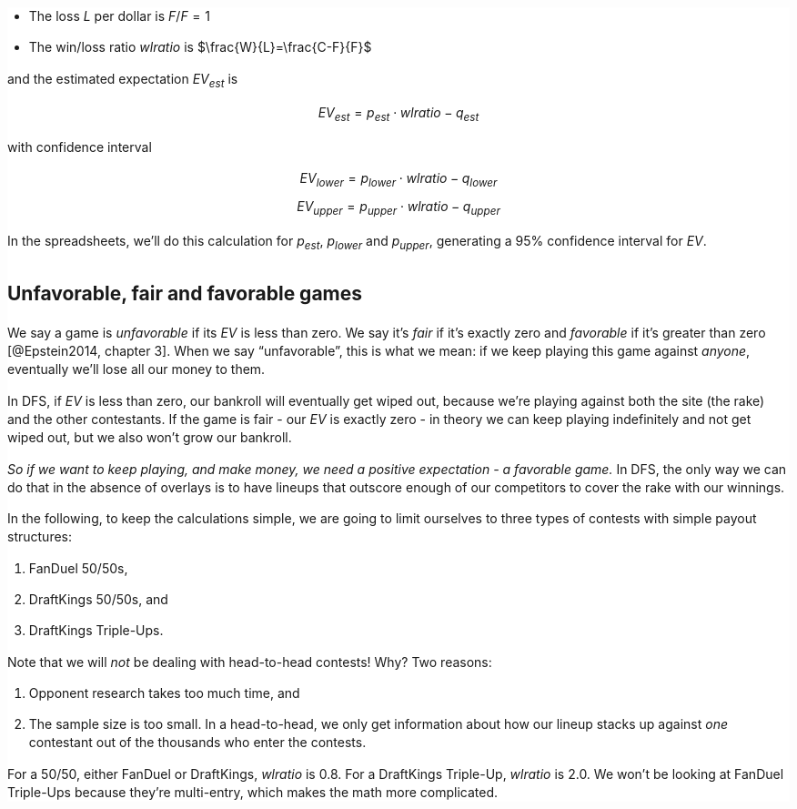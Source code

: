 -   The loss *$L$* per dollar is $F/F=1$

-   The win/loss ratio *$wlratio$* is $\frac{W}{L}=\frac{C-F}{F}$

and the estimated expectation $EV_{est}$ is

$$EV_{est}=p_{est}\cdot wlratio-q_{est}$$

with confidence interval

$$EV_{lower}=p_{lower}\cdot wlratio-q_{lower}$$
$$EV_{upper}=p_{upper}\cdot wlratio-q_{upper}$$

In the spreadsheets, we’ll do this calculation for *$p_{est}$*,
*$p_{lower}$* and $p_{upper}$, generating a 95% confidence interval for
$EV$.

## Unfavorable, fair and favorable games

We say a game is *unfavorable* if its $EV$ is less than zero. We say
it’s *fair* if it’s exactly zero and *favorable* if it’s greater than
zero <span>\[</span>@Epstein2014, chapter 3<span>\]</span>. When we say
“unfavorable”, this is what we mean: if we keep playing this game
against *anyone*, eventually we’ll lose all our money to them.

In DFS, if $EV$ is less than zero, our bankroll will eventually get
wiped out, because we’re playing against both the site (the rake) and
the other contestants. If the game is fair - our $EV$ is exactly zero -
in theory we can keep playing indefinitely and not get wiped out, but we
also won’t grow our bankroll.

*So if we want to keep playing, and make money, we need a positive
expectation - a favorable game.* In DFS, the only way we can do that in
the absence of overlays is to have lineups that outscore enough of our
competitors to cover the rake with our winnings.

In the following, to keep the calculations simple, we are going to limit
ourselves to three types of contests with simple payout structures:

1.  FanDuel 50/50s,

2.  DraftKings 50/50s, and

3.  DraftKings Triple-Ups.

Note that we will *not* be dealing with head-to-head contests! Why? Two
reasons:

1.  Opponent research takes too much time, and

2.  The sample size is too small. In a head-to-head, we only get
    information about how our lineup stacks up against *one* contestant
    out of the thousands who enter the contests.

For a 50/50, either FanDuel or DraftKings, $wlratio$ is 0.8. For a
DraftKings Triple-Up, $wlratio$ is 2.0. We won’t be looking at FanDuel
Triple-Ups because they’re multi-entry, which makes the math more
complicated.
